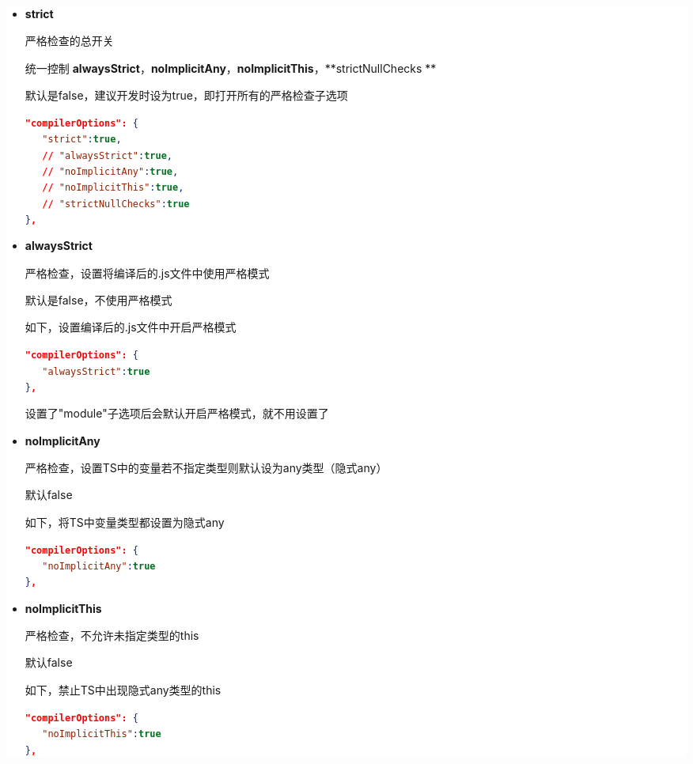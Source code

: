 - **strict**

  严格检查的总开关

  统一控制 **alwaysStrict**，**noImplicitAny**，**noImplicitThis**，**strictNullChecks **

  默认是false，建议开发时设为true，即打开所有的严格检查子选项

  ```json
  "compilerOptions": {
     "strict":true,
     // "alwaysStrict":true,
     // "noImplicitAny":true,
     // "noImplicitThis":true,
     // "strictNullChecks":true
  },

- **alwaysStrict**

  严格检查，设置将编译后的.js文件中使用严格模式

  默认是false，不使用严格模式

  如下，设置编译后的.js文件中开启严格模式

  ```json
  "compilerOptions": {
     "alwaysStrict":true
  },
  ```

  设置了"module"子选项后会默认开启严格模式，就不用设置了

- **noImplicitAny**

  严格检查，设置TS中的变量若不指定类型则默认设为any类型（隐式any）

  默认false

  如下，将TS中变量类型都设置为隐式any

  ```json
  "compilerOptions": {
     "noImplicitAny":true
  },
  ```

- **noImplicitThis**

  严格检查，不允许未指定类型的this

  默认false

  如下，禁止TS中出现隐式any类型的this

  ```json
  "compilerOptions": {
     "noImplicitThis":true
  },
  ```
